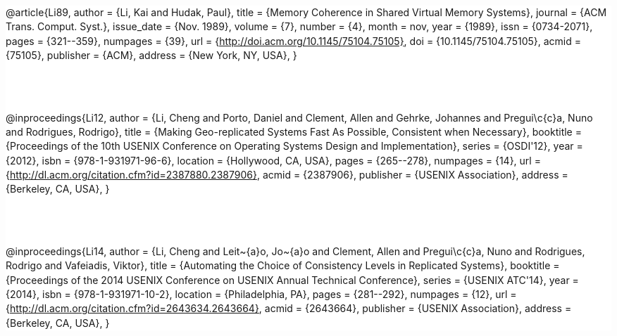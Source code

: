 ```
```
@article{Li89,
 author = {Li, Kai and Hudak, Paul},
 title = {Memory Coherence in Shared Virtual Memory Systems},
 journal = {ACM Trans. Comput. Syst.},
 issue_date = {Nov. 1989},
 volume = {7},
 number = {4},
 month = nov,
 year = {1989},
 issn = {0734-2071},
 pages = {321--359},
 numpages = {39},
 url = {http://doi.acm.org/10.1145/75104.75105},
 doi = {10.1145/75104.75105},
 acmid = {75105},
 publisher = {ACM},
 address = {New York, NY, USA},
} 
```



```
@inproceedings{Li12,
 author = {Li, Cheng and Porto, Daniel and Clement, Allen and 
     Gehrke, Johannes and Pregui\c{c}a, Nuno and Rodrigues, Rodrigo},
 title = {Making Geo-replicated Systems Fast As Possible, 
     Consistent when Necessary},
 booktitle = {Proceedings of the 10th USENIX Conference on 
     Operating Systems Design and Implementation},
 series = {OSDI'12},
 year = {2012},
 isbn = {978-1-931971-96-6},
 location = {Hollywood, CA, USA},
 pages = {265--278},
 numpages = {14},
 url = {http://dl.acm.org/citation.cfm?id=2387880.2387906},
 acmid = {2387906},
 publisher = {USENIX Association},
 address = {Berkeley, CA, USA},
 }
```



```
 @inproceedings{Li14,
 author = {Li, Cheng and Leit\~{a}o, Jo\~{a}o and Clement, Allen and 
     Pregui\c{c}a, Nuno and Rodrigues, Rodrigo and Vafeiadis, Viktor},
 title = {Automating the Choice of Consistency Levels in Replicated Systems},
 booktitle = {Proceedings of the 2014 USENIX Conference on 
     USENIX Annual Technical Conference},
 series = {USENIX ATC'14},
 year = {2014},
 isbn = {978-1-931971-10-2},
 location = {Philadelphia, PA},
 pages = {281--292},
 numpages = {12},
 url = {http://dl.acm.org/citation.cfm?id=2643634.2643664},
 acmid = {2643664},
 publisher = {USENIX Association},
 address = {Berkeley, CA, USA},
 }